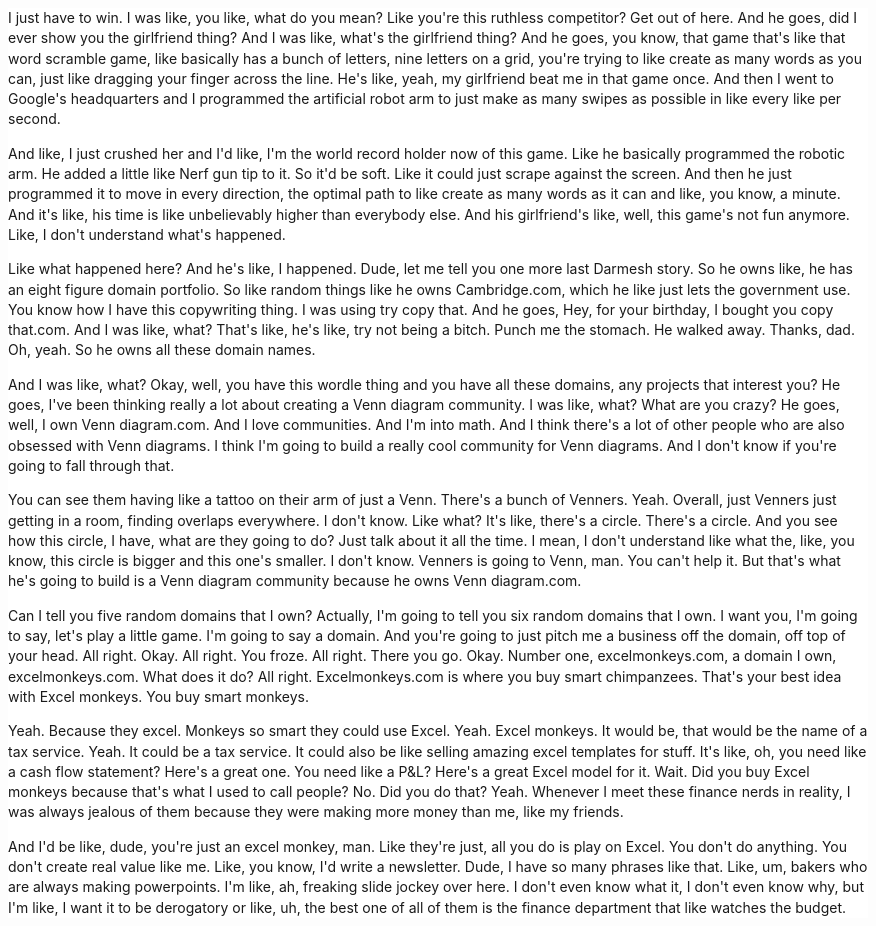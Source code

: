 I just have to win. I was like, you like, what do you mean? Like you're this ruthless competitor? Get out of here. And he goes, did I ever show you the girlfriend thing? And I was like, what's the girlfriend thing? And he goes, you know, that game that's like that word scramble game, like basically has a bunch of letters, nine letters on a grid, you're trying to like create as many words as you can, just like dragging your finger across the line. He's like, yeah, my girlfriend beat me in that game once. And then I went to Google's headquarters and I programmed the artificial robot arm to just make as many swipes as possible in like every like per second.

And like, I just crushed her and I'd like, I'm the world record holder now of this game. Like he basically programmed the robotic arm. He added a little like Nerf gun tip to it. So it'd be soft. Like it could just scrape against the screen. And then he just programmed it to move in every direction, the optimal path to like create as many words as it can and like, you know, a minute. And it's like, his time is like unbelievably higher than everybody else. And his girlfriend's like, well, this game's not fun anymore. Like, I don't understand what's happened.

Like what happened here? And he's like, I happened. Dude, let me tell you one more last Darmesh story. So he owns like, he has an eight figure domain portfolio. So like random things like he owns Cambridge.com, which he like just lets the government use. You know how I have this copywriting thing. I was using try copy that. And he goes, Hey, for your birthday, I bought you copy that.com. And I was like, what? That's like, he's like, try not being a bitch. Punch me the stomach. He walked away. Thanks, dad. Oh, yeah. So he owns all these domain names.

And I was like, what? Okay, well, you have this wordle thing and you have all these domains, any projects that interest you? He goes, I've been thinking really a lot about creating a Venn diagram community. I was like, what? What are you crazy? He goes, well, I own Venn diagram.com. And I love communities. And I'm into math. And I think there's a lot of other people who are also obsessed with Venn diagrams. I think I'm going to build a really cool community for Venn diagrams. And I don't know if you're going to fall through that.

You can see them having like a tattoo on their arm of just a Venn. There's a bunch of Venners. Yeah. Overall, just Venners just getting in a room, finding overlaps everywhere. I don't know. Like what? It's like, there's a circle. There's a circle. And you see how this circle, I have, what are they going to do? Just talk about it all the time. I mean, I don't understand like what the, like, you know, this circle is bigger and this one's smaller. I don't know. Venners is going to Venn, man. You can't help it. But that's what he's going to build is a Venn diagram community because he owns Venn diagram.com.

Can I tell you five random domains that I own? Actually, I'm going to tell you six random domains that I own. I want you, I'm going to say, let's play a little game. I'm going to say a domain. And you're going to just pitch me a business off the domain, off top of your head. All right. Okay. All right. You froze. All right. There you go. Okay. Number one, excelmonkeys.com, a domain I own, excelmonkeys.com. What does it do? All right. Excelmonkeys.com is where you buy smart chimpanzees. That's your best idea with Excel monkeys. You buy smart monkeys.

Yeah. Because they excel. Monkeys so smart they could use Excel. Yeah. Excel monkeys. It would be, that would be the name of a tax service. Yeah. It could be a tax service. It could also be like selling amazing excel templates for stuff. It's like, oh, you need like a cash flow statement? Here's a great one. You need like a P&L? Here's a great Excel model for it. Wait. Did you buy Excel monkeys because that's what I used to call people? No. Did you do that? Yeah. Whenever I meet these finance nerds in reality, I was always jealous of them because they were making more money than me, like my friends.

And I'd be like, dude, you're just an excel monkey, man. Like they're just, all you do is play on Excel. You don't do anything. You don't create real value like me. Like, you know, I'd write a newsletter. Dude, I have so many phrases like that. Like, um, bakers who are always making powerpoints. I'm like, ah, freaking slide jockey over here. I don't even know what it, I don't even know why, but I'm like, I want it to be derogatory or like, uh, the best one of all of them is the finance department that like watches the budget.

